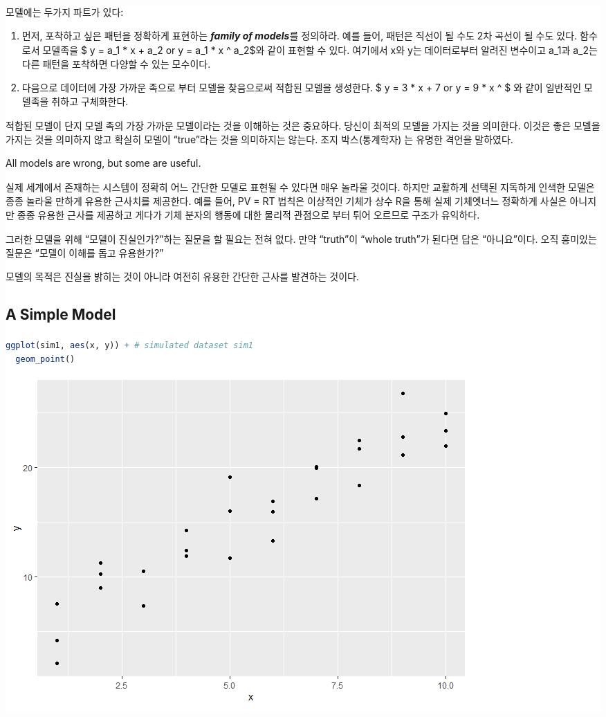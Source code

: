 모델에는 두가지 파트가 있다:

1.  먼저, 포착하고 싶은 패턴을 정확하게 표현하는 ***family of models***를 정의하라. 예를 들어, 패턴은
    직선이 될 수도 2차 곡선이 될 수도 있다. 함수로서 모델족을 $ y = a\_1 \* x + a\_2 or y =
    a\_1 \* x ^ a\_2$와 같이 표현할 수 있다. 여기에서 x와 y는 데이터로부터 알려진 변수이고 a\_1과
    a\_2는 다른 패턴을 포착하면 다양할 수 있는 모수이다.

2.  다음으로 데이터에 가장 가까운 족으로 부터 모델을 찾음으로써 적합된 모델을 생성한다. $ y = 3 \* x + 7 or
    y = 9 \* x ^ $ 와 같이 일반적인 모델족을 취하고 구체화한다.

적합된 모델이 단지 모델 족의 가장 가까운 모델이라는 것을 이해하는 것은 중요하다. 당신이 최적의 모델을 가지는 것을 의미한다.
이것은 좋은 모델을 가지는 것을 의미하지 않고 확실히 모델이 “true”라는 것을 의미하지는 않는다. 조지 박스(통계학자) 는
유명한 격언을 말하였다.

All models are wrong, but some are useful.

실제 세계에서 존재하는 시스템이 정확히 어느 간단한 모델로 표현될 수 있다면 매우 놀라울 것이다. 하지만 교활하게 선택된 지독하게
인색한 모델은 종종 놀라울 만하게 유용한 근사치를 제공한다. 예를 들어, PV = RT 법칙은 이상적인 기체가 상수 R을 통해
실제 기체엣너느 정확하게 사실은 아니지만 종종 유용한 근사를 제공하고 게다가 기체 분자의 행동에 대한 물리적 관점으로 부터
튀어 오르므로 구조가 유익하다.

그러한 모델을 위해 “모델이 진실인가?”하는 질문을 할 필요는 전혀 없다. 만약 “truth”이 “whole truth”가 된다면
답은 “아니요”이다. 오직 흥미있는 질문은 “모델이 이해를 돕고 유용한가?”

모델의 목적은 진실을 밝히는 것이 아니라 여전히 유용한 간단한 근사를 발견하는 것이다.

## A Simple Model

``` r
ggplot(sim1, aes(x, y)) + # simulated dataset sim1
  geom_point()
```

![](Part4-1-_files/figure-gfm/unnamed-chunk-3-1.png)
